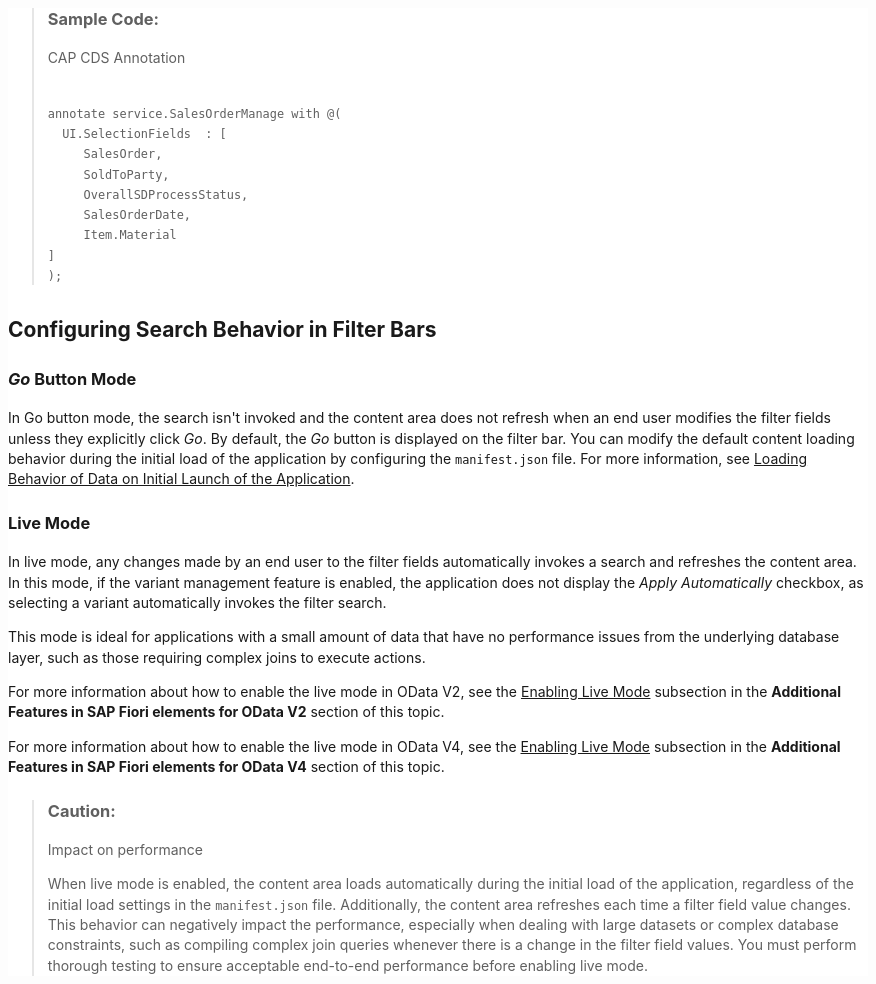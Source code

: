 > ### Sample Code:  
> CAP CDS Annotation
> 
> ```
> 
> annotate service.SalesOrderManage with @(
>   UI.SelectionFields  : [
>      SalesOrder,
>      SoldToParty,
>      OverallSDProcessStatus,
>      SalesOrderDate,
>      Item.Material
> ]
> );
> ```



<a name="loio4bd7590569c74c61a0124c6e370030f6__section_z2j_m4c_pdc"/>

## Configuring Search Behavior in Filter Bars



### *Go* Button Mode

In Go button mode, the search isn't invoked and the content area does not refresh when an end user modifies the filter fields unless they explicitly click *Go*. By default, the *Go* button is displayed on the filter bar. You can modify the default content loading behavior during the initial load of the application by configuring the `manifest.json` file. For more information, see [Loading Behavior of Data on Initial Launch of the Application](loading-behavior-of-data-on-initial-launch-of-the-application-9f4e119.md).



### Live Mode

In live mode, any changes made by an end user to the filter fields automatically invokes a search and refreshes the content area. In this mode, if the variant management feature is enabled, the application does not display the *Apply Automatically* checkbox, as selecting a variant automatically invokes the filter search.

This mode is ideal for applications with a small amount of data that have no performance issues from the underlying database layer, such as those requiring complex joins to execute actions.

For more information about how to enable the live mode in OData V2, see the [Enabling Live Mode](configuring-filter-bars-4bd7590.md#loio4bd7590569c74c61a0124c6e370030f6__live_mode_v2) subsection in the **Additional Features in SAP Fiori elements for OData V2** section of this topic.

For more information about how to enable the live mode in OData V4, see the [Enabling Live Mode](configuring-filter-bars-4bd7590.md#loio4bd7590569c74c61a0124c6e370030f6__live_mode_v4) subsection in the **Additional Features in SAP Fiori elements for OData V4** section of this topic.

> ### Caution:  
> Impact on performance
> 
> When live mode is enabled, the content area loads automatically during the initial load of the application, regardless of the initial load settings in the `manifest.json` file. Additionally, the content area refreshes each time a filter field value changes. This behavior can negatively impact the performance, especially when dealing with large datasets or complex database constraints, such as compiling complex join queries whenever there is a change in the filter field values. You must perform thorough testing to ensure acceptable end-to-end performance before enabling live mode.
